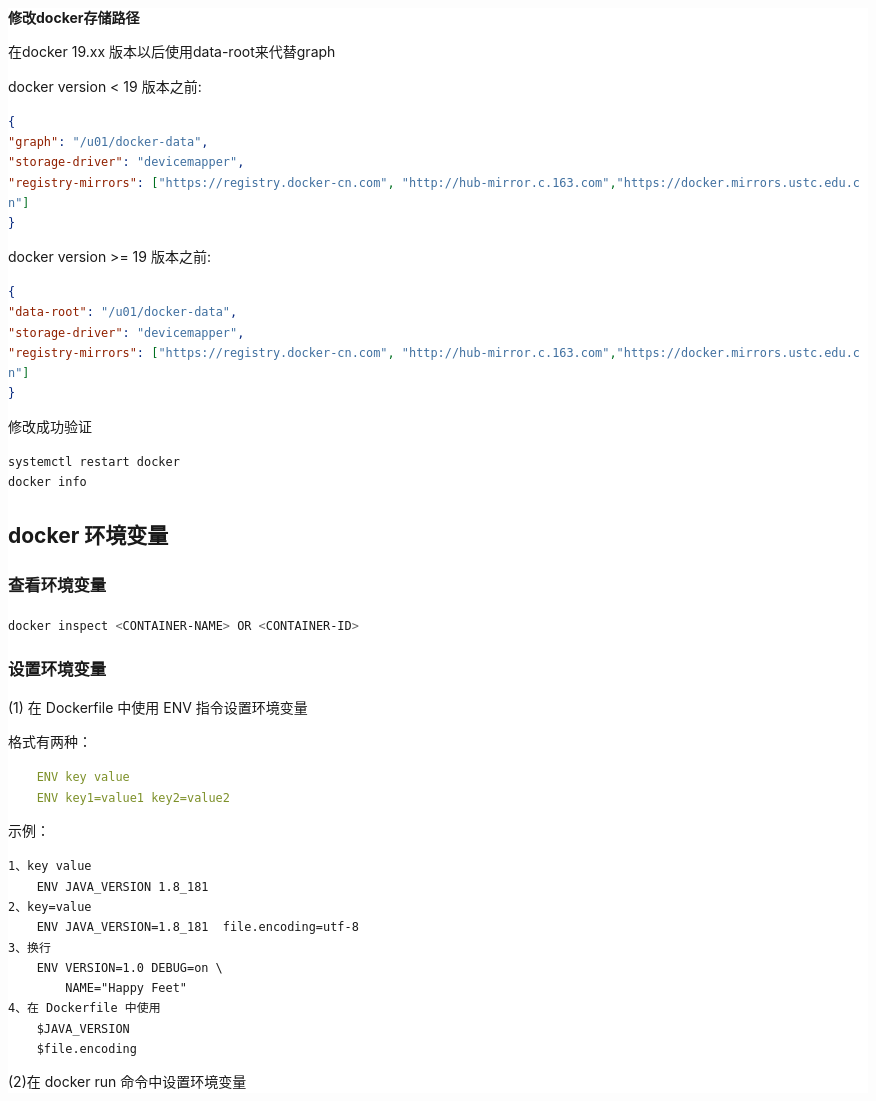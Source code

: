 **修改docker存储路径**

在docker 19.xx 版本以后使用data-root来代替graph

docker version < 19 版本之前:

```json
{
"graph": "/u01/docker-data", 
"storage-driver": "devicemapper", 
"registry-mirrors": ["https://registry.docker-cn.com", "http://hub-mirror.c.163.com","https://docker.mirrors.ustc.edu.cn"] 
}
````


docker version >= 19 版本之前:

```json
{
"data-root": "/u01/docker-data", 
"storage-driver": "devicemapper", 
"registry-mirrors": ["https://registry.docker-cn.com", "http://hub-mirror.c.163.com","https://docker.mirrors.ustc.edu.cn"] 
}
```

修改成功验证

```
systemctl restart docker
docker info
```

docker 环境变量
--------------------------------------------
### 查看环境变量

```bash
docker inspect <CONTAINER-NAME> OR <CONTAINER-ID>
```

### 设置环境变量


(1) 在 Dockerfile 中使用 ENV 指令设置环境变量

格式有两种：

```yaml
    ENV key value
    ENV key1=value1 key2=value2
```
示例：

```text
1、key value
	ENV JAVA_VERSION 1.8_181
2、key=value
	ENV JAVA_VERSION=1.8_181  file.encoding=utf-8
3、换行
	ENV VERSION=1.0 DEBUG=on \
	    NAME="Happy Feet"
4、在 Dockerfile 中使用
	$JAVA_VERSION
    $file.encoding

```
(2)在 docker run 命令中设置环境变量


[2f2b0215d692]: test_runner